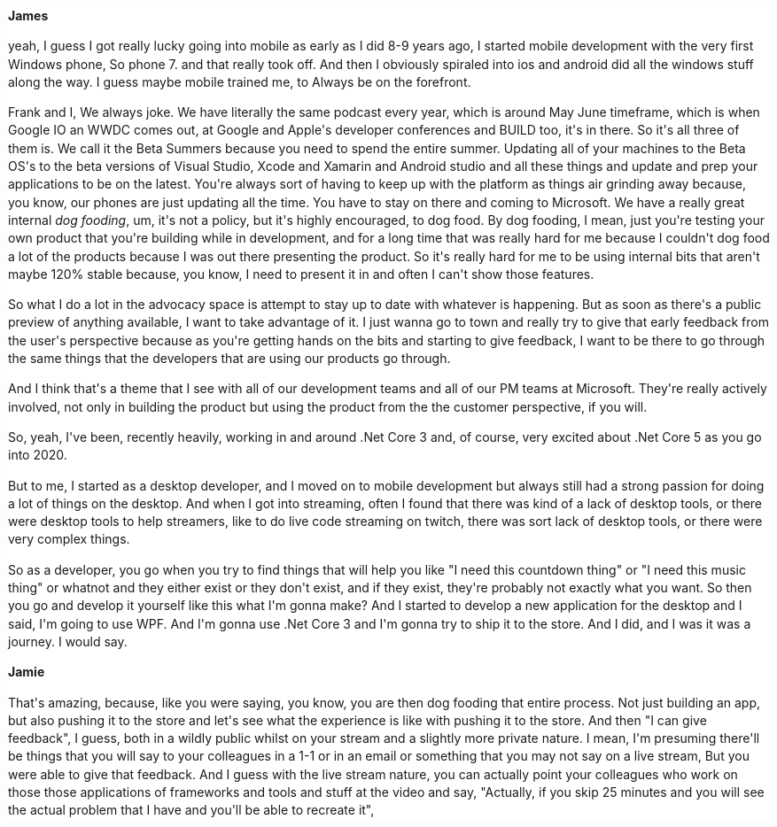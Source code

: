 **James**

yeah, I guess I got really lucky going into mobile as early as I did 8-9 years ago, I started mobile development with the very first Windows phone, So phone 7. and that really took off. And then I obviously spiraled into ios and android did all the windows stuff along the way. I guess maybe mobile trained me, to Always be on the forefront.

Frank and I, We always joke. We have literally the same podcast every year, which is around May June timeframe, which is when Google IO an WWDC comes out, at Google and Apple's developer conferences and BUILD too, it's in there. So it's all three of them is. We call it the Beta Summers because you need to spend the entire summer. Updating all of your machines to the Beta OS's to the beta versions of Visual Studio, Xcode and Xamarin and Android studio and all these things and update and prep your applications to be on the latest. You're always sort of having to keep up with the platform as things air grinding away because, you know, our phones are just updating all the time. You have to stay on there and coming to Microsoft. We have a really great internal _dog fooding_, um, it's not a policy, but it's highly encouraged, to dog food. By dog fooding, I mean, just you're testing your own product that you're building while in development, and for a long time that was really hard for me because I couldn't dog food a lot of the products because I was out there presenting the product. So it's really hard for	 me to be using internal bits that aren't maybe 120% stable because, you know, I need to present it in and often I can't show those features.

So what I do a lot in the advocacy space is attempt to stay up to date with whatever is happening. But as soon as there's a public preview of anything available, I want to take advantage of it. I just wanna go to town and really try to give that early feedback from the user's perspective because as you're getting hands on the bits and starting to give feedback, I want to be there to go through the same things that the developers that are using our products go through.

And I think that's a theme that I see with all of our development teams and all of our PM teams at Microsoft. They're really actively involved, not only in building the product but using the product from the the customer perspective, if you will.

So, yeah, I've been, recently heavily, working in and around .Net Core 3 and, of course, very excited about .Net Core 5 as you go into 2020.

But to me, I started as a desktop developer, and I moved on to mobile development but always still had a strong passion for doing a lot of things on the desktop. And when I got into streaming, often I found that there was kind of a lack of desktop tools, or there were desktop tools to help streamers, like to do live code streaming on twitch, there was sort lack of desktop tools, or there were very complex things.

So as a developer, you go when you try to find things that will help you like "I need this countdown thing" or "I need this music thing" or whatnot and they either exist or they don't exist, and if they exist, they're probably not exactly what you want. So then you go and develop it yourself like this what I'm gonna make? And I started to develop a new application for the desktop and I said, I'm going to use WPF. And I'm gonna use .Net Core 3 and I'm gonna try to ship it to the store. And I did, and I was it was a journey. I would say.

**Jamie**

That's amazing, because, like you were saying, you know, you are then dog fooding that entire process. Not just building an app, but also pushing it to the store and let's see what the experience is like with pushing it to the store. And then "I can give feedback", I guess, both in a wildly public whilst on your stream and a slightly more private nature. I mean, I'm presuming there'll be things that you will say to your colleagues in a 1-1 or in an email or something that you may not say on a live stream, But you were able to give that feedback. And I guess with the live stream nature, you can actually point your colleagues who work on those those applications of frameworks and tools and stuff at the video and say, "Actually, if you skip 25 minutes and you will see the actual problem that I have and you'll be able to recreate it", 
